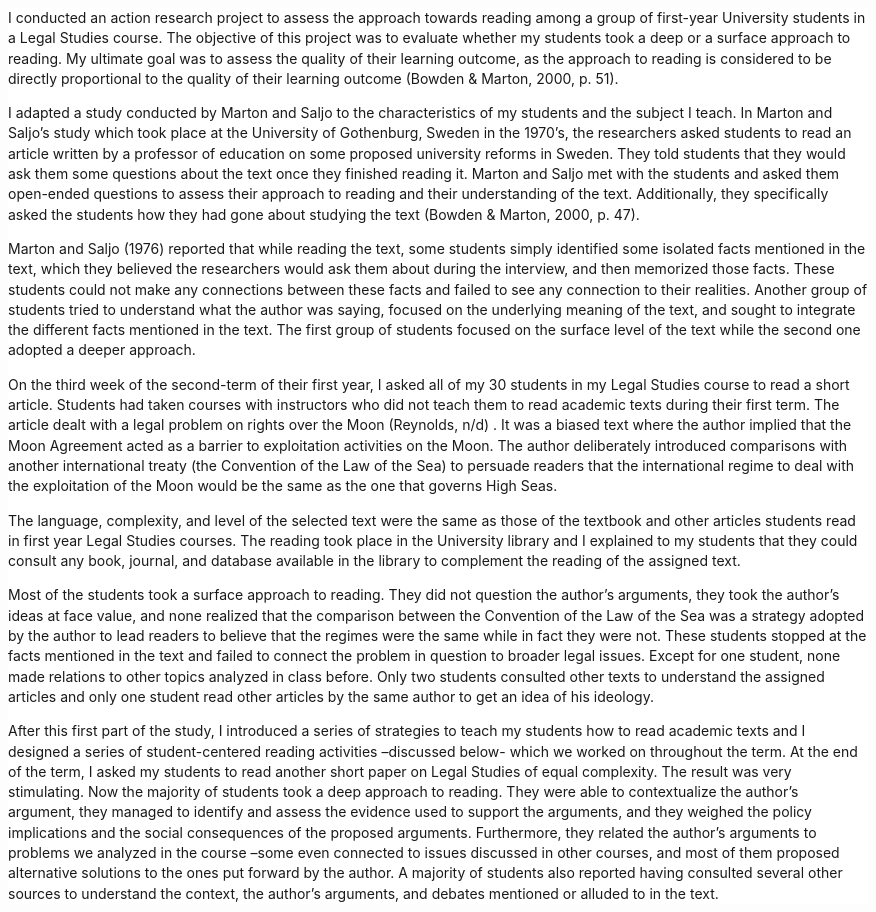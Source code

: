 I conducted an action research project to assess the approach towards reading among a group of first-year University students in a Legal Studies course. The objective of this project was to evaluate whether my students took a deep or a surface approach to reading. My ultimate goal was to assess the quality of their learning outcome, as the approach to reading is considered to be directly proportional to the quality of their learning outcome (Bowden & Marton, 2000, p. 51).

I adapted a study conducted by Marton and Saljo to the characteristics of my students and the subject I teach. In Marton and Saljo’s study which took place at the University of Gothenburg, Sweden in the 1970’s, the researchers asked students to read an article written by a professor of education on some proposed university reforms in Sweden. They told students that they would ask them some questions about the text once they finished reading it. Marton and Saljo met with the students and asked them open-ended questions to assess their approach to reading and their understanding of the text. Additionally, they specifically asked the students how they had gone about studying the text (Bowden & Marton, 2000, p. 47).

Marton and Saljo (1976) reported that while reading the text, some students simply identified some isolated facts mentioned in the text, which they believed the researchers would ask them about during the interview, and then memorized those facts. These students could not make any connections between these facts and failed to see any connection to their realities. Another group of students tried to understand what the author was saying, focused on the underlying meaning of the text, and sought to integrate the different facts mentioned in the text. The first group of students focused on the surface level of the text while the second one adopted a deeper approach.

On the third week of the second-term of their first year, I asked all of my 30 students in my Legal Studies course to read a short article. Students had taken courses with instructors who did not teach them to read academic texts during their first term. The article dealt with a legal problem on rights over the Moon (Reynolds, $\mathrm { n } / \mathrm { d } )$ . It was a biased text where the author implied that the Moon Agreement acted as a barrier to exploitation activities on the Moon. The author deliberately introduced comparisons with another international treaty (the Convention of the Law of the Sea) to persuade readers that the international regime to deal with the exploitation of the Moon would be the same as the one that governs High Seas.

The language, complexity, and level of the selected text were the same as those of the textbook and other articles students read in first year Legal Studies courses. The reading took place in the University library and I explained to my students that they could consult any book, journal, and database available in the library to complement the reading of the assigned text.

Most of the students took a surface approach to reading. They did not question the author’s arguments, they took the author’s ideas at face value, and none realized that the comparison between the Convention of the Law of the Sea was a strategy adopted by the author to lead readers to believe that the regimes were the same while in fact they were not. These students stopped at the facts mentioned in the text and failed to connect the problem in question to broader legal issues. Except for one student, none made relations to other topics analyzed in class before. Only two students consulted other texts to understand the assigned articles and only one student read other articles by the same author to get an idea of his ideology.

After this first part of the study, I introduced a series of strategies to teach my students how to read academic texts and I designed a series of student-centered reading activities –discussed below- which we worked on throughout the term. At the end of the term, I asked my students to read another short paper on Legal Studies of equal complexity. The result was very stimulating. Now the majority of students took a deep approach to reading. They were able to contextualize the author’s argument, they managed to identify and assess the evidence used to support the arguments, and they weighed the policy implications and the social consequences of the proposed arguments. Furthermore, they related the author’s arguments to problems we analyzed in the course –some even connected to issues discussed in other courses, and most of them proposed alternative solutions to the ones put forward by the author. A majority of students also reported having consulted several other sources to understand the context, the author’s arguments, and debates mentioned or alluded to in the text.
